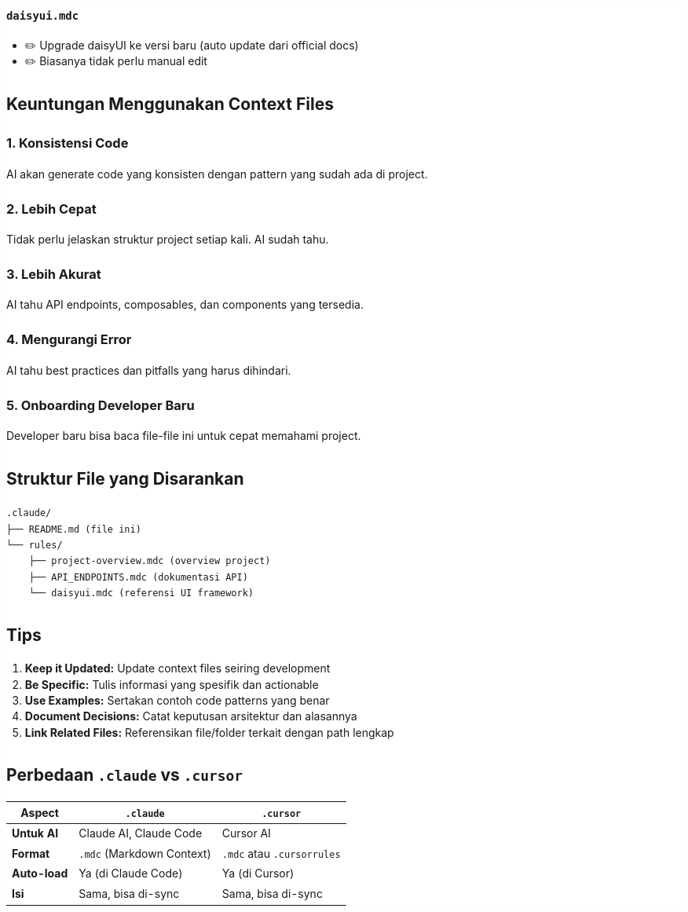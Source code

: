 ### `daisyui.mdc`
- ✏️ Upgrade daisyUI ke versi baru (auto update dari official docs)
- ✏️ Biasanya tidak perlu manual edit

## Keuntungan Menggunakan Context Files

### 1. **Konsistensi Code**
AI akan generate code yang konsisten dengan pattern yang sudah ada di project.

### 2. **Lebih Cepat**
Tidak perlu jelaskan struktur project setiap kali. AI sudah tahu.

### 3. **Lebih Akurat**
AI tahu API endpoints, composables, dan components yang tersedia.

### 4. **Mengurangi Error**
AI tahu best practices dan pitfalls yang harus dihindari.

### 5. **Onboarding Developer Baru**
Developer baru bisa baca file-file ini untuk cepat memahami project.

## Struktur File yang Disarankan

```
.claude/
├── README.md (file ini)
└── rules/
    ├── project-overview.mdc (overview project)
    ├── API_ENDPOINTS.mdc (dokumentasi API)
    └── daisyui.mdc (referensi UI framework)
```

## Tips

1. **Keep it Updated:** Update context files seiring development
2. **Be Specific:** Tulis informasi yang spesifik dan actionable
3. **Use Examples:** Sertakan contoh code patterns yang benar
4. **Document Decisions:** Catat keputusan arsitektur dan alasannya
5. **Link Related Files:** Referensikan file/folder terkait dengan path lengkap

## Perbedaan `.claude` vs `.cursor`

| Aspect | `.claude` | `.cursor` |
|--------|-----------|-----------|
| **Untuk AI** | Claude AI, Claude Code | Cursor AI |
| **Format** | `.mdc` (Markdown Context) | `.mdc` atau `.cursorrules` |
| **Auto-load** | Ya (di Claude Code) | Ya (di Cursor) |
| **Isi** | Sama, bisa di-sync | Sama, bisa di-sync |
